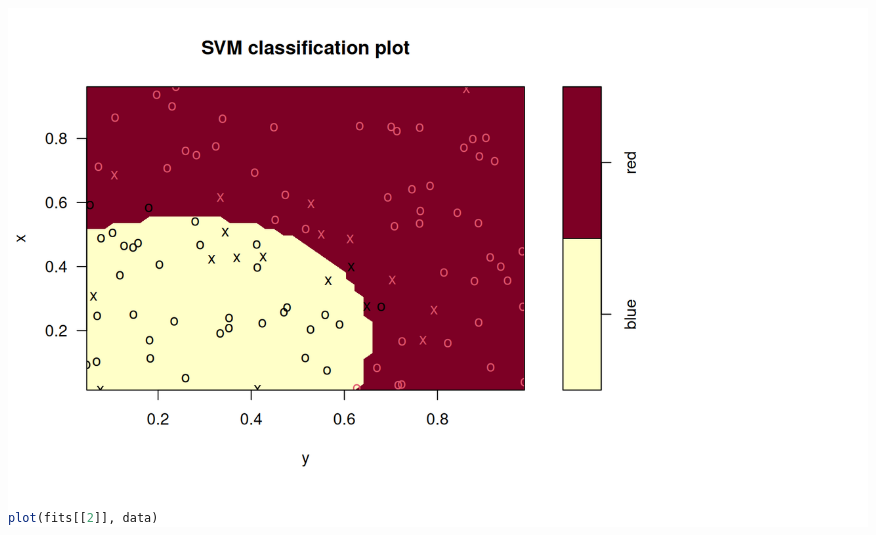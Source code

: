 <img src="09-support-vector-mechines_files/figure-html/unnamed-chunk-13-2.png" width="672" />

``` r
plot(fits[[2]], data)
```
